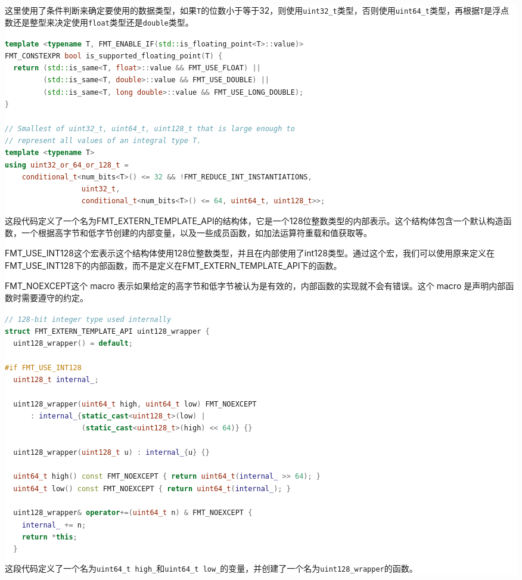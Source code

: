 这里使用了条件判断来确定要使用的数据类型，如果`T`的位数小于等于32，则使用`uint32_t`类型，否则使用`uint64_t`类型，再根据`T`是浮点数还是整型来决定使用`float`类型还是`double`类型。


```cpp
template <typename T, FMT_ENABLE_IF(std::is_floating_point<T>::value)>
FMT_CONSTEXPR bool is_supported_floating_point(T) {
  return (std::is_same<T, float>::value && FMT_USE_FLOAT) ||
         (std::is_same<T, double>::value && FMT_USE_DOUBLE) ||
         (std::is_same<T, long double>::value && FMT_USE_LONG_DOUBLE);
}

// Smallest of uint32_t, uint64_t, uint128_t that is large enough to
// represent all values of an integral type T.
template <typename T>
using uint32_or_64_or_128_t =
    conditional_t<num_bits<T>() <= 32 && !FMT_REDUCE_INT_INSTANTIATIONS,
                  uint32_t,
                  conditional_t<num_bits<T>() <= 64, uint64_t, uint128_t>>;

```

这段代码定义了一个名为FMT_EXTERN_TEMPLATE_API的结构体，它是一个128位整数类型的内部表示。这个结构体包含一个默认构造函数，一个根据高字节和低字节创建的内部变量，以及一些成员函数，如加法运算符重载和值获取等。

FMT_USE_INT128这个宏表示这个结构体使用128位整数类型，并且在内部使用了int128类型。通过这个宏，我们可以使用原来定义在FMT_USE_INT128下的内部函数，而不是定义在FMT_EXTERN_TEMPLATE_API下的函数。

FMT_NOEXCEPT这个 macro 表示如果给定的高字节和低字节被认为是有效的，内部函数的实现就不会有错误。这个 macro 是声明内部函数时需要遵守的约定。


```cpp
// 128-bit integer type used internally
struct FMT_EXTERN_TEMPLATE_API uint128_wrapper {
  uint128_wrapper() = default;

#if FMT_USE_INT128
  uint128_t internal_;

  uint128_wrapper(uint64_t high, uint64_t low) FMT_NOEXCEPT
      : internal_{static_cast<uint128_t>(low) |
                  (static_cast<uint128_t>(high) << 64)} {}

  uint128_wrapper(uint128_t u) : internal_{u} {}

  uint64_t high() const FMT_NOEXCEPT { return uint64_t(internal_ >> 64); }
  uint64_t low() const FMT_NOEXCEPT { return uint64_t(internal_); }

  uint128_wrapper& operator+=(uint64_t n) & FMT_NOEXCEPT {
    internal_ += n;
    return *this;
  }
```

这段代码定义了一个名为`uint64_t high_`和`uint64_t low_`的变量，并创建了一个名为`uint128_wrapper`的函数。
